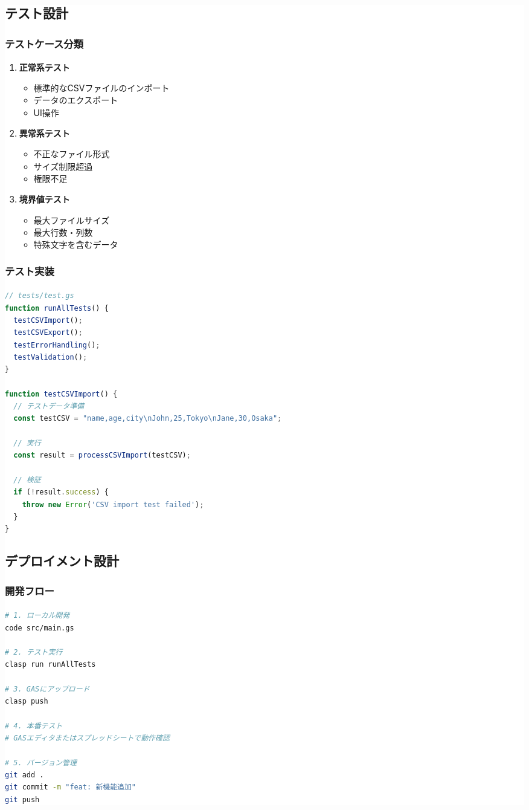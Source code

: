 ## テスト設計

### テストケース分類
1. **正常系テスト**
   - 標準的なCSVファイルのインポート
   - データのエクスポート
   - UI操作

2. **異常系テスト**
   - 不正なファイル形式
   - サイズ制限超過
   - 権限不足

3. **境界値テスト**
   - 最大ファイルサイズ
   - 最大行数・列数
   - 特殊文字を含むデータ

### テスト実装
```javascript
// tests/test.gs
function runAllTests() {
  testCSVImport();
  testCSVExport();
  testErrorHandling();
  testValidation();
}

function testCSVImport() {
  // テストデータ準備
  const testCSV = "name,age,city\nJohn,25,Tokyo\nJane,30,Osaka";
  
  // 実行
  const result = processCSVImport(testCSV);
  
  // 検証
  if (!result.success) {
    throw new Error('CSV import test failed');
  }
}
```

## デプロイメント設計

### 開発フロー
```bash
# 1. ローカル開発
code src/main.gs

# 2. テスト実行
clasp run runAllTests

# 3. GASにアップロード
clasp push

# 4. 本番テスト
# GASエディタまたはスプレッドシートで動作確認

# 5. バージョン管理
git add .
git commit -m "feat: 新機能追加"
git push
```